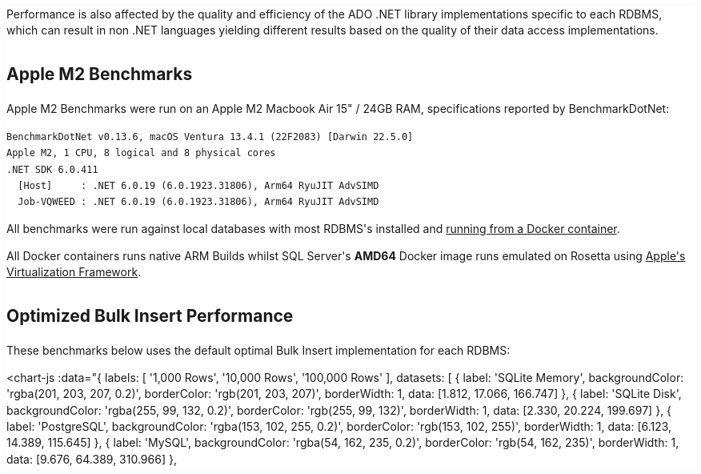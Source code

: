 Performance is also affected by the quality and efficiency of the ADO .NET library implementations specific to each RDBMS,
which can result in non .NET languages yielding different results based on the quality of their data access implementations.

## Apple M2 Benchmarks

Apple M2 Benchmarks were run on an Apple M2 Macbook Air 15" / 24GB RAM, specifications reported by BenchmarkDotNet:

```txt
BenchmarkDotNet v0.13.6, macOS Ventura 13.4.1 (22F2083) [Darwin 22.5.0]
Apple M2, 1 CPU, 8 logical and 8 physical cores
.NET SDK 6.0.411
  [Host]     : .NET 6.0.19 (6.0.1923.31806), Arm64 RyuJIT AdvSIMD
  Job-VQWEED : .NET 6.0.19 (6.0.1923.31806), Arm64 RyuJIT AdvSIMD
```

All benchmarks were run against local databases with most RDBMS's installed and
[running from a Docker container](https://servicestack.net/posts/postgres-mysql-sqlserver-on-apple-silicon).

All Docker containers runs native ARM Builds whilst SQL Server's **AMD64** Docker image runs emulated on Rosetta using 
[Apple's Virtualization Framework](https://developer.apple.com/documentation/virtualization).

## Optimized Bulk Insert Performance

These benchmarks below uses the default optimal Bulk Insert implementation for each RDBMS:

<chart-js :data="{
    labels: [
        '1,000 Rows',
        '10,000 Rows',
        '100,000 Rows'
    ],
    datasets: [
        {
            label: 'SQLite Memory',
            backgroundColor: 'rgba(201, 203, 207, 0.2)',
            borderColor: 'rgb(201, 203, 207)',
            borderWidth: 1,
            data: [1.812, 17.066, 166.747]
        },
        {
            label: 'SQLite Disk',
            backgroundColor: 'rgba(255, 99, 132, 0.2)',
            borderColor: 'rgb(255, 99, 132)',
            borderWidth: 1,
            data: [2.330, 20.224, 199.697]
        },
        {
            label: 'PostgreSQL',
            backgroundColor: 'rgba(153, 102, 255, 0.2)',
            borderColor: 'rgb(153, 102, 255)',
            borderWidth: 1,
            data: [6.123, 14.389, 115.645]
        },
        {
            label: 'MySQL',
            backgroundColor: 'rgba(54, 162, 235, 0.2)',
            borderColor: 'rgb(54, 162, 235)',
            borderWidth: 1,
            data: [9.676, 64.389, 310.966]
        },